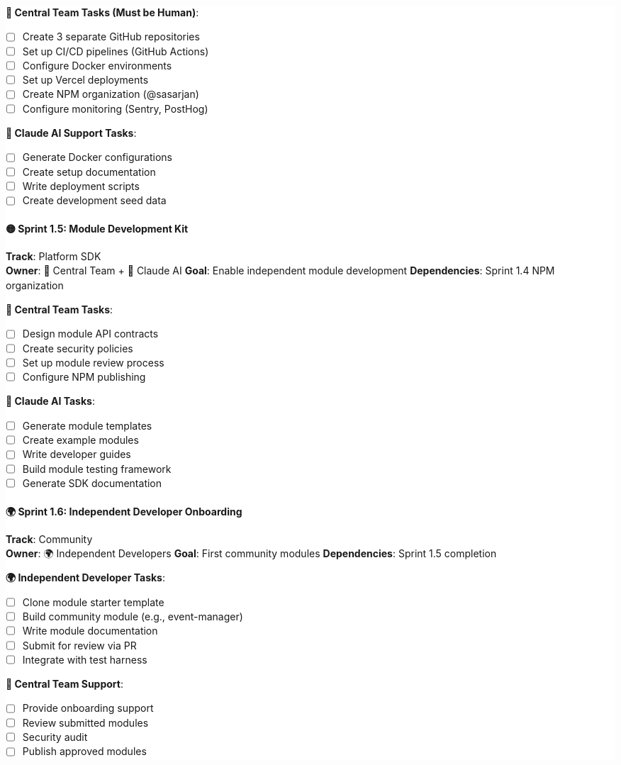**👥 Central Team Tasks (Must be Human)**:

- [ ] Create 3 separate GitHub repositories
- [ ] Set up CI/CD pipelines (GitHub Actions)
- [ ] Configure Docker environments
- [ ] Set up Vercel deployments
- [ ] Create NPM organization (@sasarjan)
- [ ] Configure monitoring (Sentry, PostHog)

**🤖 Claude AI Support Tasks**:

- [ ] Generate Docker configurations
- [ ] Create setup documentation
- [ ] Write deployment scripts
- [ ] Create development seed data

#### 🟡 Sprint 1.5: Module Development Kit

**Track**: Platform SDK  
**Owner**: 👥 Central Team + 🤖 Claude AI
**Goal**: Enable independent module development
**Dependencies**: Sprint 1.4 NPM organization

**👥 Central Team Tasks**:

- [ ] Design module API contracts
- [ ] Create security policies
- [ ] Set up module review process
- [ ] Configure NPM publishing

**🤖 Claude AI Tasks**:

- [ ] Generate module templates
- [ ] Create example modules
- [ ] Write developer guides
- [ ] Build module testing framework
- [ ] Generate SDK documentation

#### 🌍 Sprint 1.6: Independent Developer Onboarding

**Track**: Community  
**Owner**: 🌍 Independent Developers
**Goal**: First community modules
**Dependencies**: Sprint 1.5 completion

**🌍 Independent Developer Tasks**:

- [ ] Clone module starter template
- [ ] Build community module (e.g., event-manager)
- [ ] Write module documentation
- [ ] Submit for review via PR
- [ ] Integrate with test harness

**👥 Central Team Support**:

- [ ] Provide onboarding support
- [ ] Review submitted modules
- [ ] Security audit
- [ ] Publish approved modules
